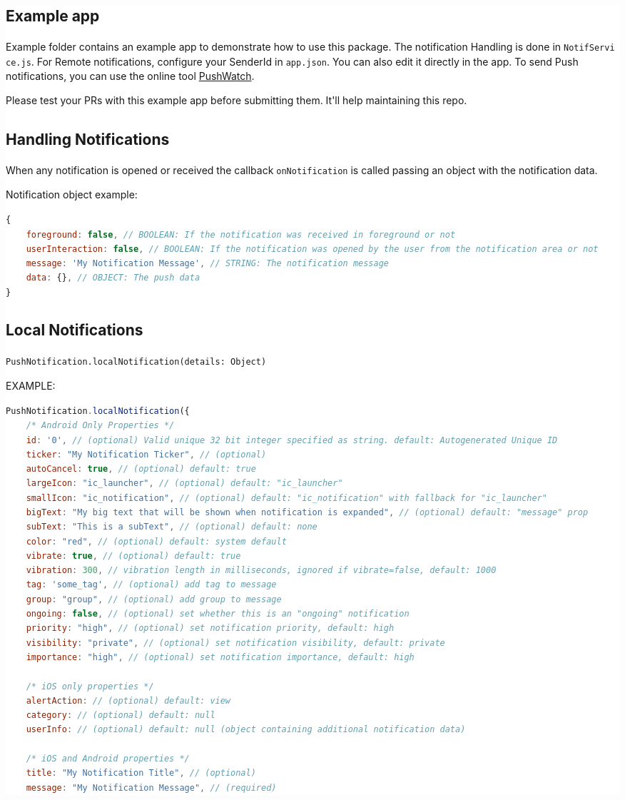 ## Example app

Example folder contains an example app to demonstrate how to use this package. The notification Handling is done in `NotifService.js`. For Remote notifications, configure your SenderId in `app.json`. You can also edit it directly in the app.
To send Push notifications, you can use the online tool [PushWatch](https://www.pushwatch.com/gcm/).

Please test your PRs with this example app before submitting them. It'll help maintaining this repo.

## Handling Notifications

When any notification is opened or received the callback `onNotification` is called passing an object with the notification data.

Notification object example:

```javascript
{
    foreground: false, // BOOLEAN: If the notification was received in foreground or not
    userInteraction: false, // BOOLEAN: If the notification was opened by the user from the notification area or not
    message: 'My Notification Message', // STRING: The notification message
    data: {}, // OBJECT: The push data
}
```

## Local Notifications

`PushNotification.localNotification(details: Object)`

EXAMPLE:

```javascript
PushNotification.localNotification({
    /* Android Only Properties */
    id: '0', // (optional) Valid unique 32 bit integer specified as string. default: Autogenerated Unique ID
    ticker: "My Notification Ticker", // (optional)
    autoCancel: true, // (optional) default: true
    largeIcon: "ic_launcher", // (optional) default: "ic_launcher"
    smallIcon: "ic_notification", // (optional) default: "ic_notification" with fallback for "ic_launcher"
    bigText: "My big text that will be shown when notification is expanded", // (optional) default: "message" prop
    subText: "This is a subText", // (optional) default: none
    color: "red", // (optional) default: system default
    vibrate: true, // (optional) default: true
    vibration: 300, // vibration length in milliseconds, ignored if vibrate=false, default: 1000
    tag: 'some_tag', // (optional) add tag to message
    group: "group", // (optional) add group to message
    ongoing: false, // (optional) set whether this is an "ongoing" notification
    priority: "high", // (optional) set notification priority, default: high
    visibility: "private", // (optional) set notification visibility, default: private
    importance: "high", // (optional) set notification importance, default: high

    /* iOS only properties */
    alertAction: // (optional) default: view
    category: // (optional) default: null
    userInfo: // (optional) default: null (object containing additional notification data)

    /* iOS and Android properties */
    title: "My Notification Title", // (optional)
    message: "My Notification Message", // (required)
```